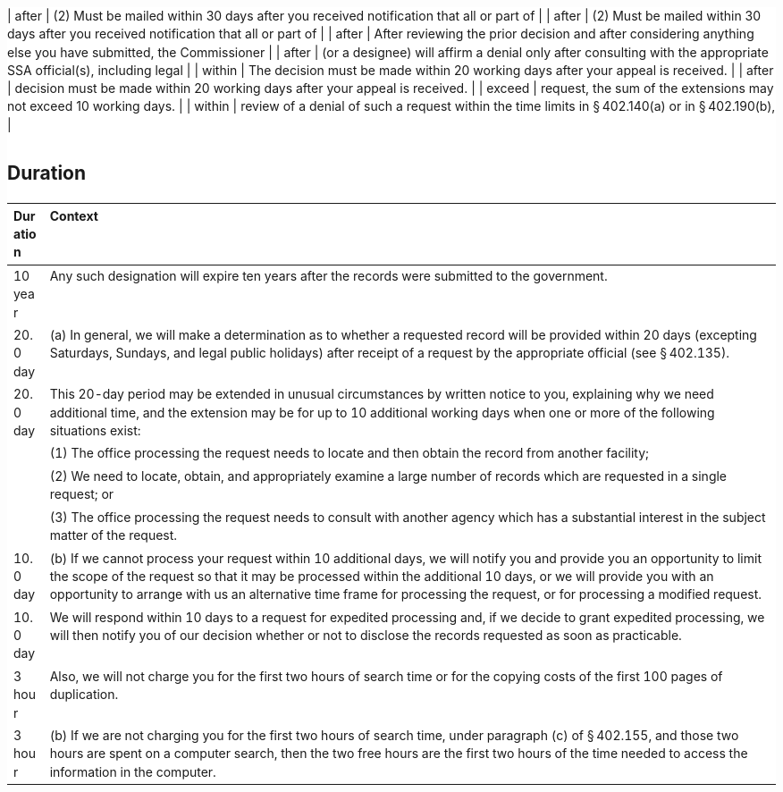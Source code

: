 | after         | (2) Must be mailed within 30 days  after you received notification that all or part of                                |
| after         | (2) Must be mailed within 30 days  after you received notification that all or part of                                |
| after         | After reviewing the prior decision and  after considering anything else you have submitted, the Commissioner          |
| after         | (or a designee) will affirm a denial only after consulting with the appropriate SSA official(s), including legal      |
| within        | The decision must be made  within  20 working days after your appeal is received.                                     |
| after         | decision must be made within 20 working days after  your appeal is received.                                          |
| exceed        | request, the sum of the extensions may not exceed  10 working days.                                                   |
| within        | review of a denial of such a request within the time limits in &#167;&#8201;402.140(a) or in &#167;&#8201;402.190(b), |


## Duration

| Duration   | Context                                                                                                                                                                                                                                                                                                                                                                   |
|:-----------|:--------------------------------------------------------------------------------------------------------------------------------------------------------------------------------------------------------------------------------------------------------------------------------------------------------------------------------------------------------------------------|
| 10 year    | Any such designation will expire ten years after the records were submitted to the government.                                                                                                                                                                                                                                                                            |
| 20.0 day   | (a) In general, we will make a determination as to whether a requested record will be provided within 20 days (excepting Saturdays, Sundays, and legal public holidays) after receipt of a request by the appropriate official (see &#167;&#8201;402.135).                                                                                                                |
| 20.0 day   | This 20-day period may be extended in unusual circumstances by written notice to you, explaining why we need additional time, and the extension may be for up to 10 additional working days when one or more of the following situations exist:                                                                                                                           |
|            |           (1) The office processing the request needs to locate and then obtain the record from another facility;                                                                                                                                                                                                                                                         |
|            |           (2) We need to locate, obtain, and appropriately examine a large number of records which are requested in a single request; or                                                                                                                                                                                                                                  |
|            |           (3) The office processing the request needs to consult with another agency which has a substantial interest in the subject matter of the request.                                                                                                                                                                                                               |
| 10.0 day   | (b) If we cannot process your request within 10 additional days, we will notify you and provide you an opportunity to limit the scope of the request so that it may be processed within the additional 10 days, or we will provide you with an opportunity to arrange with us an alternative time frame for processing the request, or for processing a modified request. |
| 10.0 day   | We will respond within 10 days to a request for expedited processing and, if we decide to grant expedited processing, we will then notify you of our decision whether or not to disclose the records requested as soon as practicable.                                                                                                                                    |
| 3 hour     | Also, we will not charge you for the first two hours of search time or for the copying costs of the first 100 pages of duplication.                                                                                                                                                                                                                                       |
| 3 hour     | (b) If we are not charging you for the first two hours of search time, under paragraph (c) of &#167;&#8201;402.155, and those two hours are spent on a computer search, then the two free hours are the first two hours of the time needed to access the information in the computer.                                                                                     |